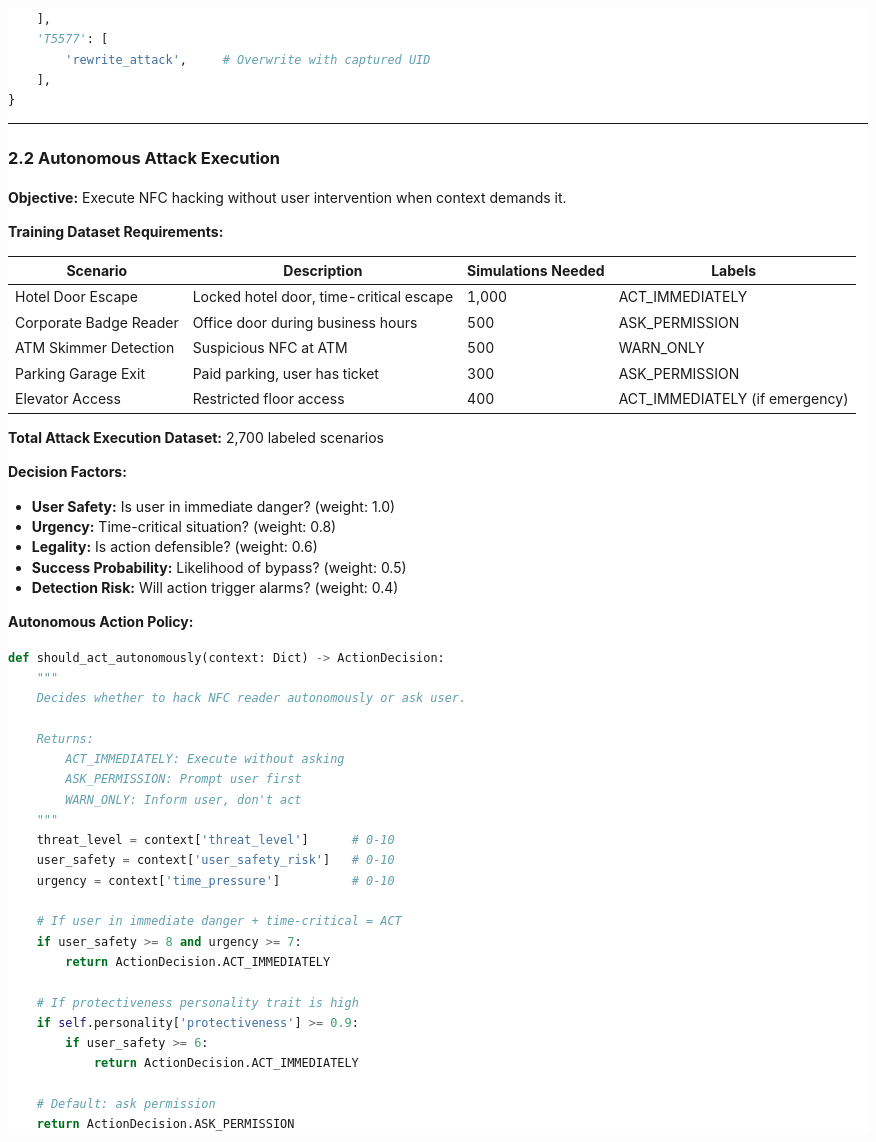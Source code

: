 ```python
    ],
    'T5577': [
        'rewrite_attack',     # Overwrite with captured UID
    ],
}
```

---

### 2.2 Autonomous Attack Execution

**Objective:** Execute NFC hacking without user intervention when context demands it.

**Training Dataset Requirements:**

| Scenario | Description | Simulations Needed | Labels |
|----------|-------------|-------------------|---------|
| Hotel Door Escape | Locked hotel door, time-critical escape | 1,000 | ACT_IMMEDIATELY |
| Corporate Badge Reader | Office door during business hours | 500 | ASK_PERMISSION |
| ATM Skimmer Detection | Suspicious NFC at ATM | 500 | WARN_ONLY |
| Parking Garage Exit | Paid parking, user has ticket | 300 | ASK_PERMISSION |
| Elevator Access | Restricted floor access | 400 | ACT_IMMEDIATELY (if emergency) |

**Total Attack Execution Dataset:** 2,700 labeled scenarios

**Decision Factors:**
- **User Safety:** Is user in immediate danger? (weight: 1.0)
- **Urgency:** Time-critical situation? (weight: 0.8)
- **Legality:** Is action defensible? (weight: 0.6)
- **Success Probability:** Likelihood of bypass? (weight: 0.5)
- **Detection Risk:** Will action trigger alarms? (weight: 0.4)

**Autonomous Action Policy:**
```python
def should_act_autonomously(context: Dict) -> ActionDecision:
    """
    Decides whether to hack NFC reader autonomously or ask user.

    Returns:
        ACT_IMMEDIATELY: Execute without asking
        ASK_PERMISSION: Prompt user first
        WARN_ONLY: Inform user, don't act
    """
    threat_level = context['threat_level']      # 0-10
    user_safety = context['user_safety_risk']   # 0-10
    urgency = context['time_pressure']          # 0-10

    # If user in immediate danger + time-critical = ACT
    if user_safety >= 8 and urgency >= 7:
        return ActionDecision.ACT_IMMEDIATELY

    # If protectiveness personality trait is high
    if self.personality['protectiveness'] >= 0.9:
        if user_safety >= 6:
            return ActionDecision.ACT_IMMEDIATELY

    # Default: ask permission
    return ActionDecision.ASK_PERMISSION
```

